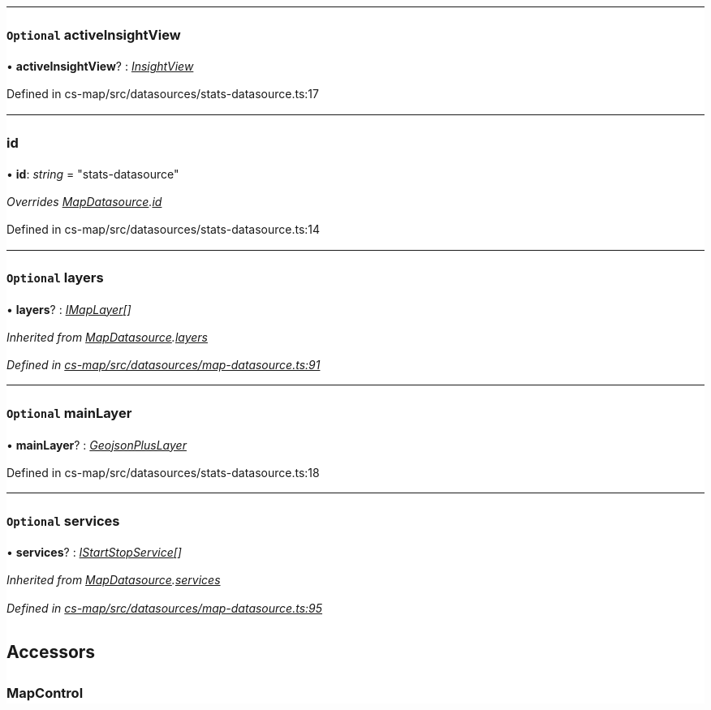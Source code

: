 ___

### `Optional` activeInsightView

• **activeInsightView**? : *[InsightView](../interfaces/_cs_data_src_interfaces_insight_.insightview.md)*

Defined in cs-map/src/datasources/stats-datasource.ts:17

___

###  id

• **id**: *string* = "stats-datasource"

*Overrides [MapDatasource](_cs_map_src_datasources_map_datasource_.mapdatasource.md).[id](_cs_map_src_datasources_map_datasource_.mapdatasource.md#id)*

Defined in cs-map/src/datasources/stats-datasource.ts:14

___

### `Optional` layers

• **layers**? : *[IMapLayer](../interfaces/_cs_map_src_classes_imap_layer_.imaplayer.md)[]*

*Inherited from [MapDatasource](_cs_map_src_datasources_map_datasource_.mapdatasource.md).[layers](_cs_map_src_datasources_map_datasource_.mapdatasource.md#optional-layers)*

*Defined in [cs-map/src/datasources/map-datasource.ts:91](https://github.com/TNOCS/csnext/blob/dad76c19/packages/cs-map/src/datasources/map-datasource.ts#L91)*

___

### `Optional` mainLayer

• **mainLayer**? : *[GeojsonPlusLayer](_cs_map_src_layers_geojson_plus_layer_.geojsonpluslayer.md)*

Defined in cs-map/src/datasources/stats-datasource.ts:18

___

### `Optional` services

• **services**? : *[IStartStopService](../interfaces/_cs_map_src_classes_layer_service_.istartstopservice.md)[]*

*Inherited from [MapDatasource](_cs_map_src_datasources_map_datasource_.mapdatasource.md).[services](_cs_map_src_datasources_map_datasource_.mapdatasource.md#optional-services)*

*Defined in [cs-map/src/datasources/map-datasource.ts:95](https://github.com/TNOCS/csnext/blob/dad76c19/packages/cs-map/src/datasources/map-datasource.ts#L95)*

## Accessors

###  MapControl
